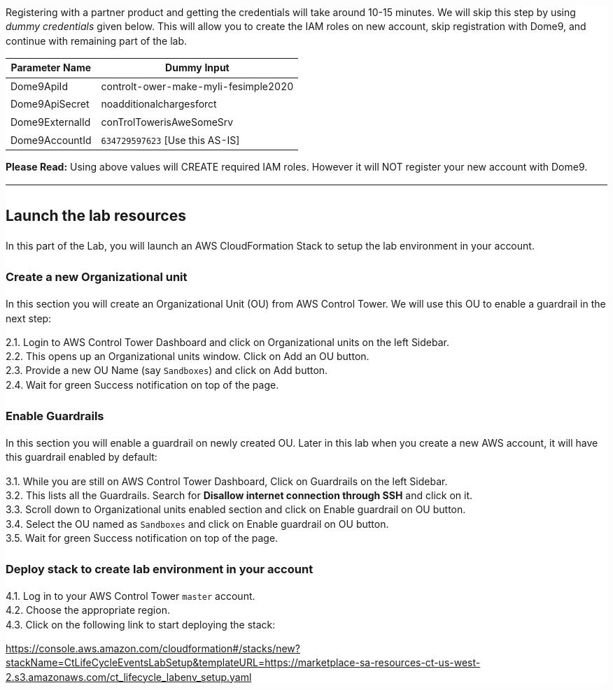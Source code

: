 Registering with a partner product and getting the credentials will take around 10-15 minutes. We will skip this step by using *dummy credentials* given below. This will allow you to create the IAM roles on new account, skip registration with Dome9, and continue with remaining part of the lab.

|Parameter Name	|Dummy Input	|
|---	|---	|
|Dome9ApiId	|controlt-ower-make-myli-fesimple2020	|
|Dome9ApiSecret	|noadditionalchargesforct	|
|Dome9ExternalId	|conTrolTowerisAweSomeSrv	|
|Dome9AccountId	|`634729597623` [Use this AS-IS]	|

**Please Read:** Using above values will CREATE required IAM roles. However it will NOT register your new account with Dome9.
* * *

## Launch the lab resources

In this part of the Lab, you will launch an AWS CloudFormation Stack to setup the lab environment in your account.

### Create a new Organizational unit

In this section you will create an Organizational Unit (OU) from AWS Control Tower. We will use this OU to enable a guardrail in the next step:

2.1. Login to AWS Control Tower Dashboard and click on Organizational units on the left Sidebar.  
2.2. This opens up an Organizational units window. Click on Add an OU button.  
2.3. Provide a new OU Name (say `Sandboxes`) and click on Add button.  
2.4. Wait for green Success notification on top of the page.  

### Enable Guardrails

In this section you will enable a guardrail on newly created OU. Later in this lab when you create a new AWS account, it will have this guardrail enabled by default:

3.1. While you are still on AWS Control Tower Dashboard, Click on Guardrails on the left Sidebar.  
3.2. This lists all the Guardrails. Search for **Disallow internet connection through SSH** and click on it.  
3.3. Scroll down to Organizational units enabled section and click on Enable guardrail on OU button.  
3.4. Select the OU named as `Sandboxes` and click on Enable guardrail on OU button.  
3.5. Wait for green Success notification on top of the page.  

### Deploy stack to create lab environment in your account

4.1. Log in to your AWS Control Tower `master` account.  
4.2. Choose the appropriate region.  
4.3. Click on the following link to start deploying the stack:  

https://console.aws.amazon.com/cloudformation#/stacks/new?stackName=CtLifeCycleEventsLabSetup&templateURL=https://marketplace-sa-resources-ct-us-west-2.s3.amazonaws.com/ct_lifecycle_labenv_setup.yaml
